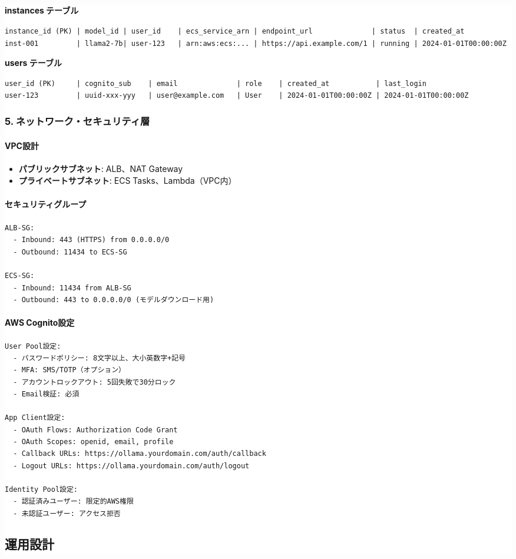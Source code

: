 **instances テーブル**
```
instance_id (PK) | model_id | user_id    | ecs_service_arn | endpoint_url              | status  | created_at
inst-001         | llama2-7b| user-123   | arn:aws:ecs:... | https://api.example.com/1 | running | 2024-01-01T00:00:00Z
```

**users テーブル**
```
user_id (PK)     | cognito_sub    | email              | role    | created_at           | last_login
user-123         | uuid-xxx-yyy   | user@example.com   | User    | 2024-01-01T00:00:00Z | 2024-01-01T00:00:00Z
```

### 5. ネットワーク・セキュリティ層

#### VPC設計
- **パブリックサブネット**: ALB、NAT Gateway
- **プライベートサブネット**: ECS Tasks、Lambda（VPC内）

#### セキュリティグループ
```
ALB-SG:
  - Inbound: 443 (HTTPS) from 0.0.0.0/0
  - Outbound: 11434 to ECS-SG

ECS-SG:
  - Inbound: 11434 from ALB-SG
  - Outbound: 443 to 0.0.0.0/0 (モデルダウンロード用)
```

#### AWS Cognito設定
```
User Pool設定:
  - パスワードポリシー: 8文字以上、大小英数字+記号
  - MFA: SMS/TOTP（オプション）
  - アカウントロックアウト: 5回失敗で30分ロック
  - Email検証: 必須

App Client設定:
  - OAuth Flows: Authorization Code Grant
  - OAuth Scopes: openid, email, profile
  - Callback URLs: https://ollama.yourdomain.com/auth/callback
  - Logout URLs: https://ollama.yourdomain.com/auth/logout

Identity Pool設定:
  - 認証済みユーザー: 限定的AWS権限
  - 未認証ユーザー: アクセス拒否
```

## 運用設計
